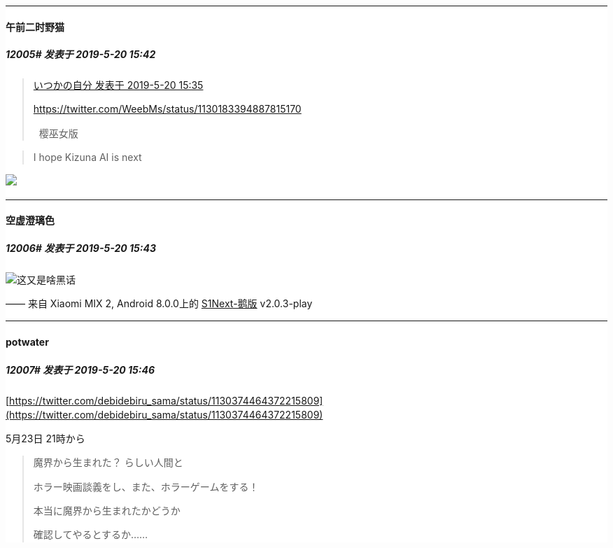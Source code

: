 





-----

####  午前二时野猫  
##### 12005#       发表于 2019-5-20 15:42



<blockquote><a href="httphttps://bbs.saraba1st.com/2b/forum.php?mod=redirect&amp;goto=findpost&amp;pid=43775660&amp;ptid=1823171" target="_blank">いつかの自分 发表于 2019-5-20 15:35</a>

https://twitter.com/WeebMs/status/1130183394887815170


  樱巫女版</blockquote><blockquote>I hope Kizuna AI is next</blockquote>
<img src="https://static.saraba1st.com/image/smiley/face2017/068.png" referrerpolicy="no-referrer">







-----

####  空虚澄璃色  
##### 12006#       发表于 2019-5-20 15:43



<img src="https://static.saraba1st.com/image/smiley/face2017/003.png" referrerpolicy="no-referrer">这又是啥黑话

—— 来自 Xiaomi MIX 2, Android 8.0.0上的 [S1Next-鹅版](https://github.com/ykrank/S1-Next/releases) v2.0.3-play







-----

####  potwater  
##### 12007#       发表于 2019-5-20 15:46



[https://twitter.com/debidebiru_sama/status/1130374464372215809](https://twitter.com/debidebiru_sama/status/1130374464372215809)

5月23日 21時から
 <blockquote>魔界から生まれた？ らしい人間と

ホラー映画談義をし、また、ホラーゲームをする！


本当に魔界から生まれたかどうか

確認してやるとするか……
